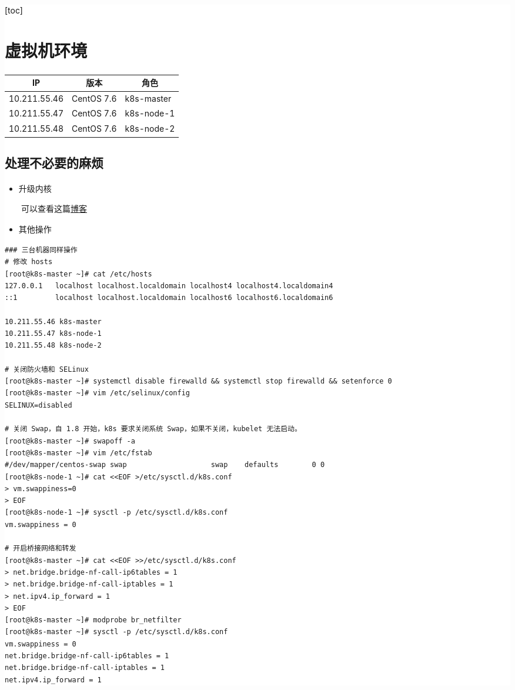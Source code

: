 [toc]

# 虚拟机环境

| IP | 版本 | 角色 |
| --- | --- | --- |
| 10.211.55.46 | CentOS 7.6 | k8s-master |
| 10.211.55.47 | CentOS 7.6 | k8s-node-1 |
| 10.211.55.48 | CentOS 7.6 | k8s-node-2 |

## 处理不必要的麻烦

* 升级内核

　　可以查看这篇[博客](https://blog.csdn.net/wo18237095579/article/details/89634710)

* 其他操作

```
### 三台机器同样操作
# 修改 hosts
[root@k8s-master ~]# cat /etc/hosts
127.0.0.1   localhost localhost.localdomain localhost4 localhost4.localdomain4
::1         localhost localhost.localdomain localhost6 localhost6.localdomain6

10.211.55.46 k8s-master
10.211.55.47 k8s-node-1
10.211.55.48 k8s-node-2

# 关闭防火墙和 SELinux
[root@k8s-master ~]# systemctl disable firewalld && systemctl stop firewalld && setenforce 0
[root@k8s-master ~]# vim /etc/selinux/config
SELINUX=disabled

# 关闭 Swap，自 1.8 开始，k8s 要求关闭系统 Swap，如果不关闭，kubelet 无法启动。
[root@k8s-master ~]# swapoff -a
[root@k8s-master ~]# vim /etc/fstab
#/dev/mapper/centos-swap swap                    swap    defaults        0 0
[root@k8s-node-1 ~]# cat <<EOF >/etc/sysctl.d/k8s.conf
> vm.swappiness=0
> EOF
[root@k8s-node-1 ~]# sysctl -p /etc/sysctl.d/k8s.conf
vm.swappiness = 0

# 开启桥接网络和转发
[root@k8s-master ~]# cat <<EOF >>/etc/sysctl.d/k8s.conf
> net.bridge.bridge-nf-call-ip6tables = 1
> net.bridge.bridge-nf-call-iptables = 1
> net.ipv4.ip_forward = 1
> EOF
[root@k8s-master ~]# modprobe br_netfilter
[root@k8s-master ~]# sysctl -p /etc/sysctl.d/k8s.conf
vm.swappiness = 0
net.bridge.bridge-nf-call-ip6tables = 1
net.bridge.bridge-nf-call-iptables = 1
net.ipv4.ip_forward = 1
```
